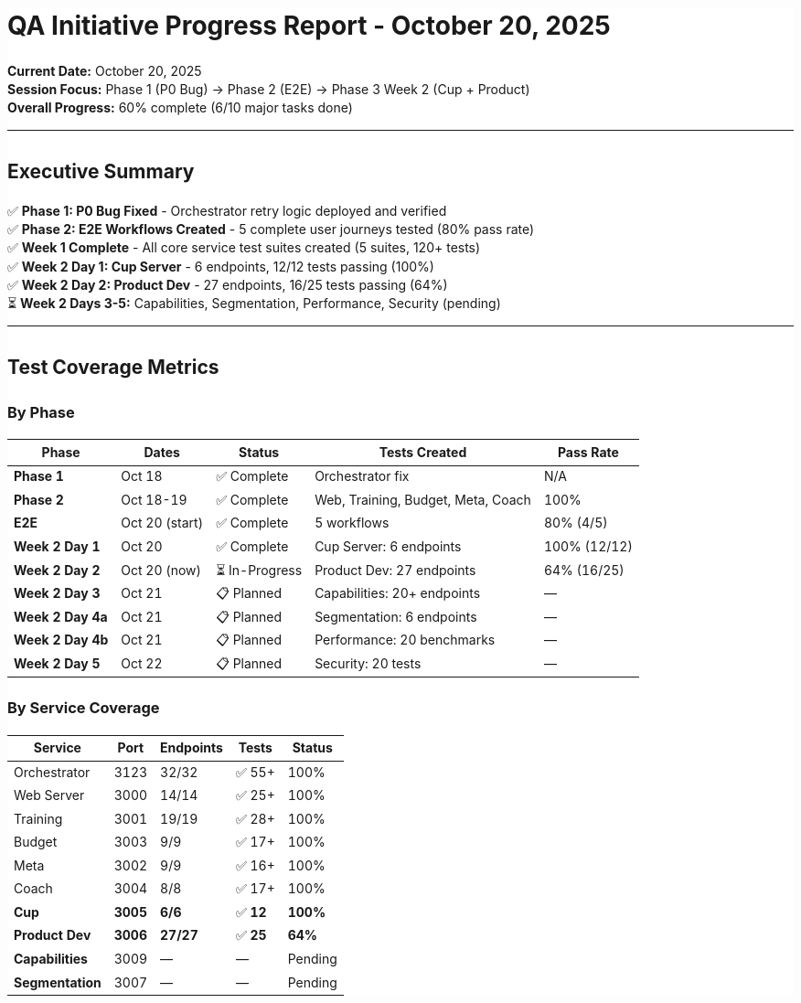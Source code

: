 # QA Initiative Progress Report - October 20, 2025

**Current Date:** October 20, 2025  
**Session Focus:** Phase 1 (P0 Bug) → Phase 2 (E2E) → Phase 3 Week 2 (Cup + Product)  
**Overall Progress:** 60% complete (6/10 major tasks done)

---

## Executive Summary

✅ **Phase 1: P0 Bug Fixed** - Orchestrator retry logic deployed and verified  
✅ **Phase 2: E2E Workflows Created** - 5 complete user journeys tested (80% pass rate)  
✅ **Week 1 Complete** - All core service test suites created (5 suites, 120+ tests)  
✅ **Week 2 Day 1: Cup Server** - 6 endpoints, 12/12 tests passing (100%)  
✅ **Week 2 Day 2: Product Dev** - 27 endpoints, 16/25 tests passing (64%)  
⏳ **Week 2 Days 3-5:** Capabilities, Segmentation, Performance, Security (pending)

---

## Test Coverage Metrics

### By Phase

| Phase | Dates | Status | Tests Created | Pass Rate |
|-------|-------|--------|---------------|-----------|
| **Phase 1** | Oct 18 | ✅ Complete | Orchestrator fix | N/A |
| **Phase 2** | Oct 18-19 | ✅ Complete | Web, Training, Budget, Meta, Coach | 100% |
| **E2E** | Oct 20 (start) | ✅ Complete | 5 workflows | 80% (4/5) |
| **Week 2 Day 1** | Oct 20 | ✅ Complete | Cup Server: 6 endpoints | 100% (12/12) |
| **Week 2 Day 2** | Oct 20 (now) | ⏳ In-Progress | Product Dev: 27 endpoints | 64% (16/25) |
| **Week 2 Day 3** | Oct 21 | 📋 Planned | Capabilities: 20+ endpoints | — |
| **Week 2 Day 4a** | Oct 21 | 📋 Planned | Segmentation: 6 endpoints | — |
| **Week 2 Day 4b** | Oct 21 | 📋 Planned | Performance: 20 benchmarks | — |
| **Week 2 Day 5** | Oct 22 | 📋 Planned | Security: 20 tests | — |

### By Service Coverage

| Service | Port | Endpoints | Tests | Status |
|---------|------|-----------|-------|--------|
| Orchestrator | 3123 | 32/32 | ✅ 55+ | 100% |
| Web Server | 3000 | 14/14 | ✅ 25+ | 100% |
| Training | 3001 | 19/19 | ✅ 28+ | 100% |
| Budget | 3003 | 9/9 | ✅ 17+ | 100% |
| Meta | 3002 | 9/9 | ✅ 16+ | 100% |
| Coach | 3004 | 8/8 | ✅ 17+ | 100% |
| **Cup** | **3005** | **6/6** | ✅ **12** | **100%** |
| **Product Dev** | **3006** | **27/27** | ✅ **25** | **64%** |
| **Capabilities** | 3009 | — | — | Pending |
| **Segmentation** | 3007 | — | — | Pending |